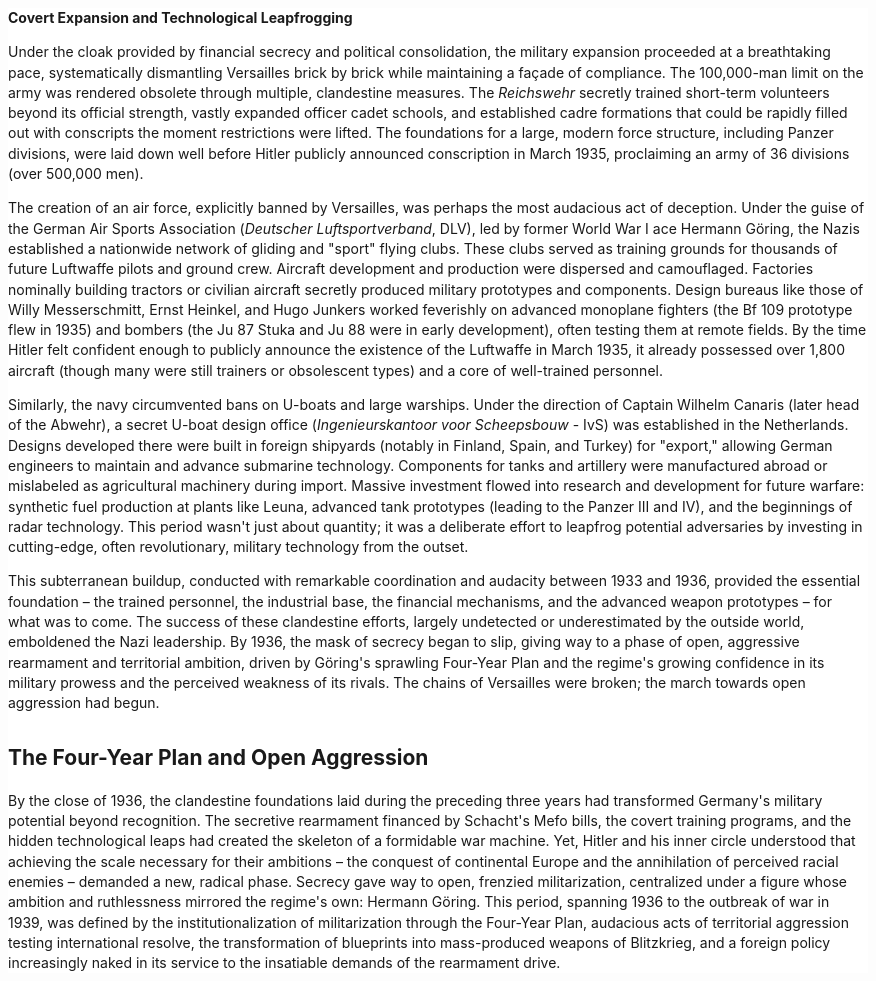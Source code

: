 **Covert Expansion and Technological Leapfrogging**

Under the cloak provided by financial secrecy and political consolidation, the military expansion proceeded at a breathtaking pace, systematically dismantling Versailles brick by brick while maintaining a façade of compliance. The 100,000-man limit on the army was rendered obsolete through multiple, clandestine measures. The *Reichswehr* secretly trained short-term volunteers beyond its official strength, vastly expanded officer cadet schools, and established cadre formations that could be rapidly filled out with conscripts the moment restrictions were lifted. The foundations for a large, modern force structure, including Panzer divisions, were laid down well before Hitler publicly announced conscription in March 1935, proclaiming an army of 36 divisions (over 500,000 men).

The creation of an air force, explicitly banned by Versailles, was perhaps the most audacious act of deception. Under the guise of the German Air Sports Association (*Deutscher Luftsportverband*, DLV), led by former World War I ace Hermann Göring, the Nazis established a nationwide network of gliding and "sport" flying clubs. These clubs served as training grounds for thousands of future Luftwaffe pilots and ground crew. Aircraft development and production were dispersed and camouflaged. Factories nominally building tractors or civilian aircraft secretly produced military prototypes and components. Design bureaus like those of Willy Messerschmitt, Ernst Heinkel, and Hugo Junkers worked feverishly on advanced monoplane fighters (the Bf 109 prototype flew in 1935) and bombers (the Ju 87 Stuka and Ju 88 were in early development), often testing them at remote fields. By the time Hitler felt confident enough to publicly announce the existence of the Luftwaffe in March 1935, it already possessed over 1,800 aircraft (though many were still trainers or obsolescent types) and a core of well-trained personnel.

Similarly, the navy circumvented bans on U-boats and large warships. Under the direction of Captain Wilhelm Canaris (later head of the Abwehr), a secret U-boat design office (*Ingenieurskantoor voor Scheepsbouw* - IvS) was established in the Netherlands. Designs developed there were built in foreign shipyards (notably in Finland, Spain, and Turkey) for "export," allowing German engineers to maintain and advance submarine technology. Components for tanks and artillery were manufactured abroad or mislabeled as agricultural machinery during import. Massive investment flowed into research and development for future warfare: synthetic fuel production at plants like Leuna, advanced tank prototypes (leading to the Panzer III and IV), and the beginnings of radar technology. This period wasn't just about quantity; it was a deliberate effort to leapfrog potential adversaries by investing in cutting-edge, often revolutionary, military technology from the outset.

This subterranean buildup, conducted with remarkable coordination and audacity between 1933 and 1936, provided the essential foundation – the trained personnel, the industrial base, the financial mechanisms, and the advanced weapon prototypes – for what was to come. The success of these clandestine efforts, largely undetected or underestimated by the outside world, emboldened the Nazi leadership. By 1936, the mask of secrecy began to slip, giving way to a phase of open, aggressive rearmament and territorial ambition, driven by Göring's sprawling Four-Year Plan and the regime's growing confidence in its military prowess and the perceived weakness of its rivals. The chains of Versailles were broken; the march towards open aggression had begun.

## The Four-Year Plan and Open Aggression

By the close of 1936, the clandestine foundations laid during the preceding three years had transformed Germany's military potential beyond recognition. The secretive rearmament financed by Schacht's Mefo bills, the covert training programs, and the hidden technological leaps had created the skeleton of a formidable war machine. Yet, Hitler and his inner circle understood that achieving the scale necessary for their ambitions – the conquest of continental Europe and the annihilation of perceived racial enemies – demanded a new, radical phase. Secrecy gave way to open, frenzied militarization, centralized under a figure whose ambition and ruthlessness mirrored the regime's own: Hermann Göring. This period, spanning 1936 to the outbreak of war in 1939, was defined by the institutionalization of militarization through the Four-Year Plan, audacious acts of territorial aggression testing international resolve, the transformation of blueprints into mass-produced weapons of Blitzkrieg, and a foreign policy increasingly naked in its service to the insatiable demands of the rearmament drive.
